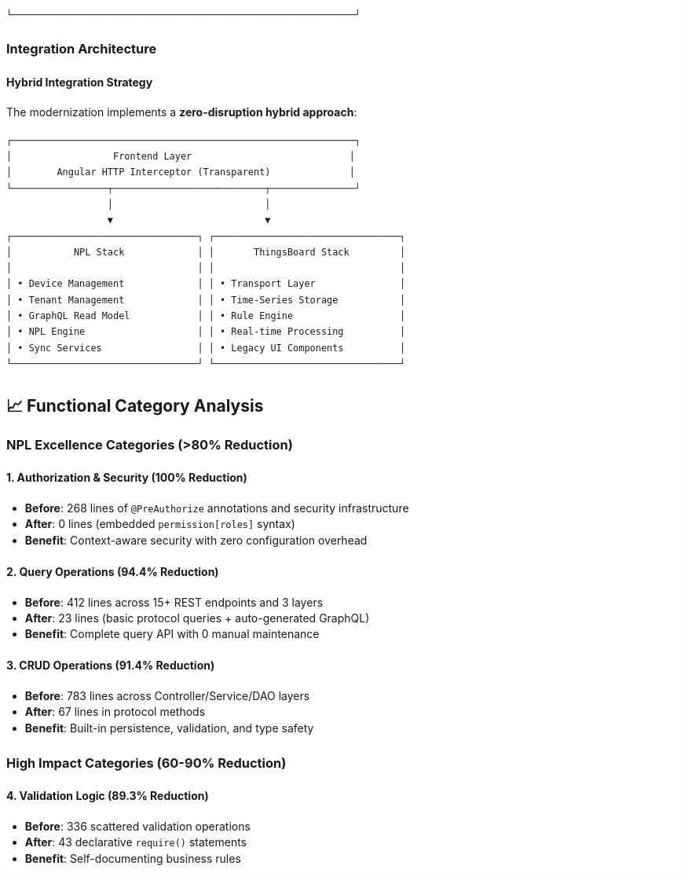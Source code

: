 ```
└─────────────────────────────────────────────────────────────┘
```

### **Integration Architecture**

#### **Hybrid Integration Strategy**
The modernization implements a **zero-disruption hybrid approach**:

```
┌─────────────────────────────────────────────────────────────┐
│                  Frontend Layer                            │
│        Angular HTTP Interceptor (Transparent)              │
└─────────────────┬───────────────────────────┬───────────────┘
                  │                           │
                  ▼                           ▼
┌─────────────────────────────────┐ ┌─────────────────────────────────┐
│           NPL Stack             │ │       ThingsBoard Stack         │
│                                 │ │                                 │
│ • Device Management             │ │ • Transport Layer               │
│ • Tenant Management             │ │ • Time-Series Storage           │
│ • GraphQL Read Model            │ │ • Rule Engine                   │
│ • NPL Engine                    │ │ • Real-time Processing          │
│ • Sync Services                 │ │ • Legacy UI Components          │
└─────────────────────────────────┘ └─────────────────────────────────┘
```

## 📈 **Functional Category Analysis**

### **NPL Excellence Categories (>80% Reduction)**

#### **1. Authorization & Security (100% Reduction)**
- **Before**: 268 lines of `@PreAuthorize` annotations and security infrastructure
- **After**: 0 lines (embedded `permission[roles]` syntax)
- **Benefit**: Context-aware security with zero configuration overhead

#### **2. Query Operations (94.4% Reduction)**
- **Before**: 412 lines across 15+ REST endpoints and 3 layers
- **After**: 23 lines (basic protocol queries + auto-generated GraphQL)
- **Benefit**: Complete query API with 0 manual maintenance

#### **3. CRUD Operations (91.4% Reduction)**
- **Before**: 783 lines across Controller/Service/DAO layers
- **After**: 67 lines in protocol methods
- **Benefit**: Built-in persistence, validation, and type safety

### **High Impact Categories (60-90% Reduction)**

#### **4. Validation Logic (89.3% Reduction)**
- **Before**: 336 scattered validation operations
- **After**: 43 declarative `require()` statements
- **Benefit**: Self-documenting business rules
